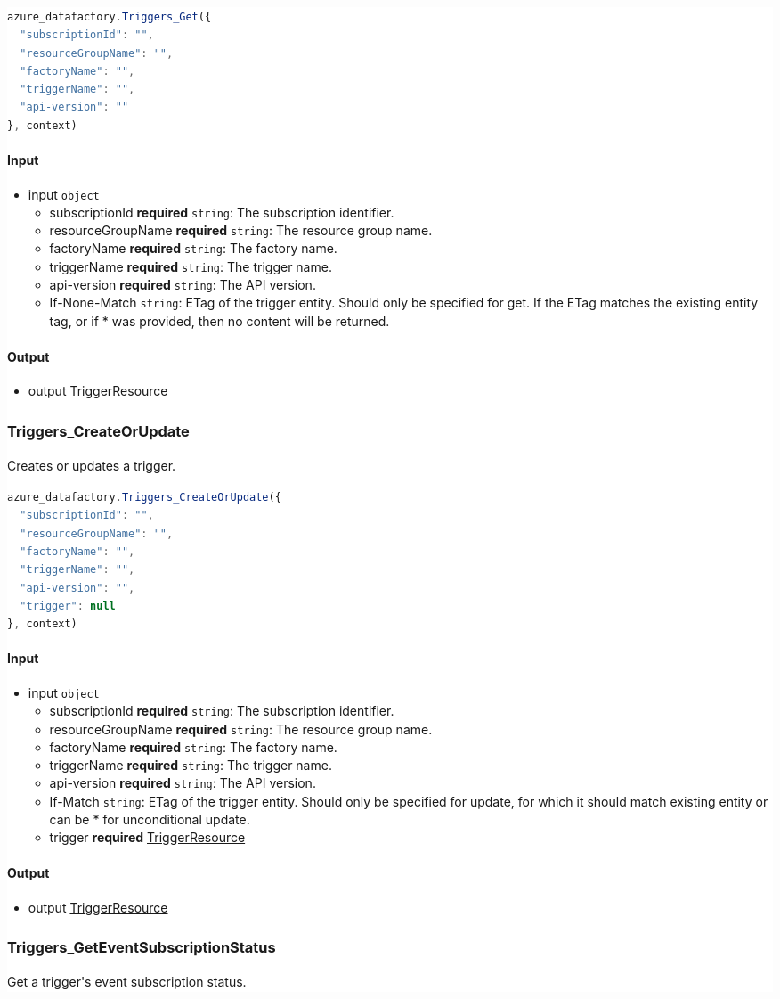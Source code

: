 
```js
azure_datafactory.Triggers_Get({
  "subscriptionId": "",
  "resourceGroupName": "",
  "factoryName": "",
  "triggerName": "",
  "api-version": ""
}, context)
```

#### Input
* input `object`
  * subscriptionId **required** `string`: The subscription identifier.
  * resourceGroupName **required** `string`: The resource group name.
  * factoryName **required** `string`: The factory name.
  * triggerName **required** `string`: The trigger name.
  * api-version **required** `string`: The API version.
  * If-None-Match `string`: ETag of the trigger entity. Should only be specified for get. If the ETag matches the existing entity tag, or if * was provided, then no content will be returned.

#### Output
* output [TriggerResource](#triggerresource)

### Triggers_CreateOrUpdate
Creates or updates a trigger.


```js
azure_datafactory.Triggers_CreateOrUpdate({
  "subscriptionId": "",
  "resourceGroupName": "",
  "factoryName": "",
  "triggerName": "",
  "api-version": "",
  "trigger": null
}, context)
```

#### Input
* input `object`
  * subscriptionId **required** `string`: The subscription identifier.
  * resourceGroupName **required** `string`: The resource group name.
  * factoryName **required** `string`: The factory name.
  * triggerName **required** `string`: The trigger name.
  * api-version **required** `string`: The API version.
  * If-Match `string`: ETag of the trigger entity.  Should only be specified for update, for which it should match existing entity or can be * for unconditional update.
  * trigger **required** [TriggerResource](#triggerresource)

#### Output
* output [TriggerResource](#triggerresource)

### Triggers_GetEventSubscriptionStatus
Get a trigger's event subscription status.
